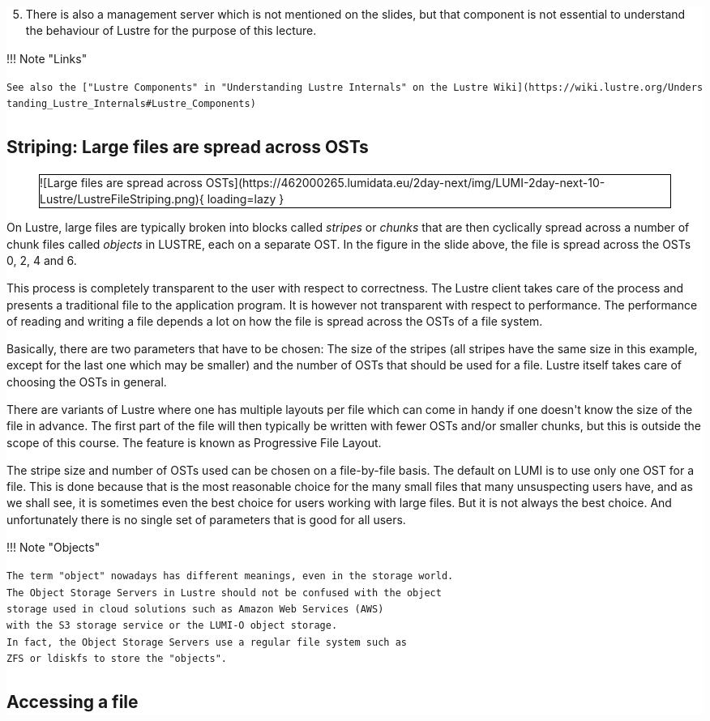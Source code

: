 5.  There is also a management server which is not mentioned on the slides, but that component
    is not essential to understand the behaviour of Lustre for the purpose of this lecture.

!!! Note "Links"

    See also the ["Lustre Components" in "Understanding Lustre Internals" on the Lustre Wiki](https://wiki.lustre.org/Understanding_Lustre_Internals#Lustre_Components)


## Striping: Large files are spread across OSTs

<figure markdown style="border: 1px solid #000">
  ![Large files are spread across OSTs](https://462000265.lumidata.eu/2day-next/img/LUMI-2day-next-10-Lustre/LustreFileStriping.png){ loading=lazy }
</figure>



On Lustre, large files are typically broken into blocks called *stripes* or *chunks* that are then
cyclically spread across a number of chunk files called *objects* in LUSTRE, each on
a separate OST. 
In the figure in the slide above, the file is spread across the OSTs 0, 2, 4 and 6.

This process is completely transparent to the user with respect to correctness. The Lustre client
takes care of the process and presents a traditional file to the application program.
It is however not transparent with respect to performance. The performance of reading and
writing a file depends a lot on how the file is spread across the OSTs of a file system.

Basically, there are two parameters that have to be chosen: The size of the stripes (all stripes have
the same size in this example, except for the last one which may be smaller) and the number of OSTs 
that should be used for a file. Lustre itself takes care of choosing the OSTs in general.

There are variants of Lustre where one has multiple layouts per file which can come in handy if one 
doesn't know the size of the file in advance. The first part of the file will then typically be written
with fewer OSTs and/or smaller chunks, but this is outside the scope of this course.
The feature is known as Progressive File Layout.

The stripe size and number of OSTs used can be chosen on a file-by-file basis. The default on LUMI
is to use only one OST for a file. This is done because that is the most reasonable choice for the many
small files that many unsuspecting users have, and as we shall see, it is sometimes even the best choice
for users working with large files. But it is not always the best choice.
And unfortunately there is no single set of parameters that is good for all users.

!!! Note "Objects"

    The term "object" nowadays has different meanings, even in the storage world.
    The Object Storage Servers in Lustre should not be confused with the object
    storage used in cloud solutions such as Amazon Web Services (AWS)
    with the S3 storage service or the LUMI-O object storage. 
    In fact, the Object Storage Servers use a regular file system such as
    ZFS or ldiskfs to store the "objects".


## Accessing a file
